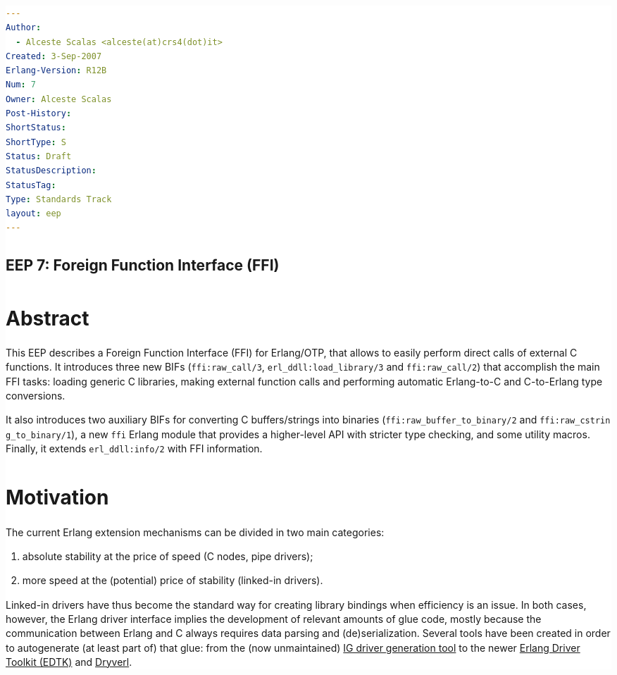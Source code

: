 ```yaml
---
Author:
  - Alceste Scalas <alceste(at)crs4(dot)it>
Created: 3-Sep-2007
Erlang-Version: R12B
Num: 7
Owner: Alceste Scalas
Post-History: 
ShortStatus: 
ShortType: S
Status: Draft
StatusDescription: 
StatusTag: 
Type: Standards Track
layout: eep
---
```

EEP 7: Foreign Function Interface (FFI)
----

Abstract
========

This EEP describes a Foreign Function Interface (FFI) for Erlang/OTP,
that allows to easily perform direct calls of external C functions.
It introduces three new BIFs (`ffi:raw_call/3`,
`erl_ddll:load_library/3` and `ffi:raw_call/2`) that accomplish the main
FFI tasks: loading generic C libraries, making external function calls
and performing automatic Erlang-to-C and C-to-Erlang type conversions.

It also introduces two auxiliary BIFs for converting C buffers/strings
into binaries (`ffi:raw_buffer_to_binary/2` and
`ffi:raw_cstring_to_binary/1`), a new `ffi` Erlang module that
provides a higher-level API with stricter type checking, and some
utility macros.  Finally, it extends `erl_ddll:info/2` with FFI
information.

Motivation
==========

The current Erlang extension mechanisms can be divided in two main
categories:

1. absolute stability at the price of speed (C nodes, pipe drivers);

2. more speed at the (potential) price of stability (linked-in
   drivers).

Linked-in drivers have thus become the standard way for creating
library bindings when efficiency is an issue.  In both cases, however,
the Erlang driver interface implies the development of relevant
amounts of glue code, mostly because the communication between Erlang
and C always requires data parsing and (de)serialization.  Several
tools have been created in order to autogenerate (at least part of)
that glue: from the (now unmaintained) [IG driver generation tool][1]
to the newer [Erlang Driver Toolkit (EDTK)][2] and [Dryverl][3].


[1]: http://www1.erlang.org/documentation/doc-4.8.2/lib/ig-1.8/doc/index.html "IG: the Erlang Interface Generator, Törnquist and Lundell"
[2]: http://www.erlang.se/workshop/2002/Fritchie.pdf "The Evolution of Erlang Drivers and the Erlang Driver Toolkit, Fritchie"
[3]: http://dryverl.objectweb.org/ "The Dryverl Erlang/C binding compiler"
[4]: http://muvara.org/crs4/erlang/ffi "Foreign Function Interface (FFI) for Erlang/OTP"
[5]: http://gcc.gnu.org/viewcvs/trunk/libffi/ "libffi: the GCC Foreign Function Interface Library"
[6]: http://gcc.gnu.org/viewcvs/checkout/trunk/libffi/LICENSE "The libffi license"
[7]: http://python.net/crew/theller/ctypes/ "The CPython package"
[8]: http://www.cse.unsw.edu.au/~chak/haskell/ffi/ "The Haskell 98 Foreign Function Interface"
[9]: http://java.sun.com/j2se/1.5.0/docs/guide/jni/ "The Java Native Interface"
[10]: http://docs.python.org/ext/ext.html "Extending and Embedding the Python Interpreter"
[11]: http://docs.python.org/api/api.html "Python/C API Reference Manual"
[12]: http://user.it.uu.se/~kostis/Papers/contracts.pdf "A Language for Specifying Type Contracts in Erlang and its Interaction with Success Typings, Jiménez Lindahl and Sagonas (Presented at the 2007 SIGPLAN Erlang Workshop)."
[EmacsVar]: <> "Local Variables:"
[EmacsVar]: <> "mode: indented-text"
[EmacsVar]: <> "indent-tabs-mode: nil"
[EmacsVar]: <> "sentence-end-double-space: t"
[EmacsVar]: <> "fill-column: 70"
[EmacsVar]: <> "coding: utf-8"
[EmacsVar]: <> "End:"